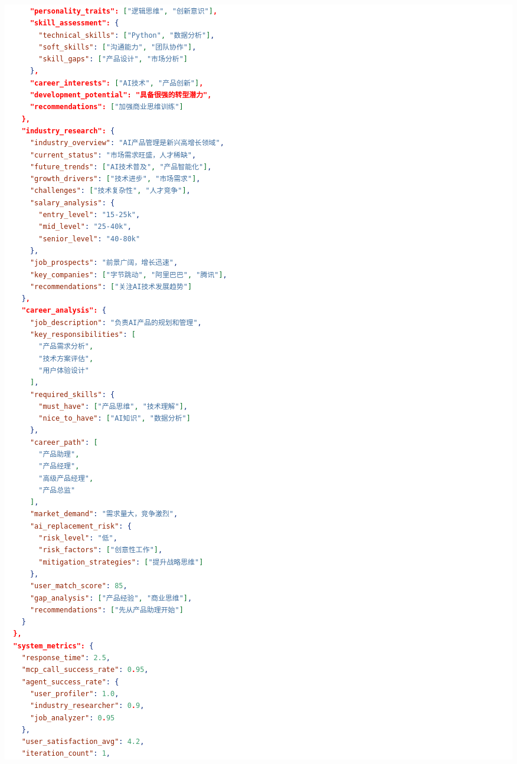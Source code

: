 ```json
      "personality_traits": ["逻辑思维", "创新意识"],
      "skill_assessment": {
        "technical_skills": ["Python", "数据分析"],
        "soft_skills": ["沟通能力", "团队协作"],
        "skill_gaps": ["产品设计", "市场分析"]
      },
      "career_interests": ["AI技术", "产品创新"],
      "development_potential": "具备很强的转型潜力",
      "recommendations": ["加强商业思维训练"]
    },
    "industry_research": {
      "industry_overview": "AI产品管理是新兴高增长领域",
      "current_status": "市场需求旺盛，人才稀缺",
      "future_trends": ["AI技术普及", "产品智能化"],
      "growth_drivers": ["技术进步", "市场需求"],
      "challenges": ["技术复杂性", "人才竞争"],
      "salary_analysis": {
        "entry_level": "15-25k",
        "mid_level": "25-40k",
        "senior_level": "40-80k"
      },
      "job_prospects": "前景广阔，增长迅速",
      "key_companies": ["字节跳动", "阿里巴巴", "腾讯"],
      "recommendations": ["关注AI技术发展趋势"]
    },
    "career_analysis": {
      "job_description": "负责AI产品的规划和管理",
      "key_responsibilities": [
        "产品需求分析",
        "技术方案评估",
        "用户体验设计"
      ],
      "required_skills": {
        "must_have": ["产品思维", "技术理解"],
        "nice_to_have": ["AI知识", "数据分析"]
      },
      "career_path": [
        "产品助理",
        "产品经理",
        "高级产品经理",
        "产品总监"
      ],
      "market_demand": "需求量大，竞争激烈",
      "ai_replacement_risk": {
        "risk_level": "低",
        "risk_factors": ["创意性工作"],
        "mitigation_strategies": ["提升战略思维"]
      },
      "user_match_score": 85,
      "gap_analysis": ["产品经验", "商业思维"],
      "recommendations": ["先从产品助理开始"]
    }
  },
  "system_metrics": {
    "response_time": 2.5,
    "mcp_call_success_rate": 0.95,
    "agent_success_rate": {
      "user_profiler": 1.0,
      "industry_researcher": 0.9,
      "job_analyzer": 0.95
    },
    "user_satisfaction_avg": 4.2,
    "iteration_count": 1,
```